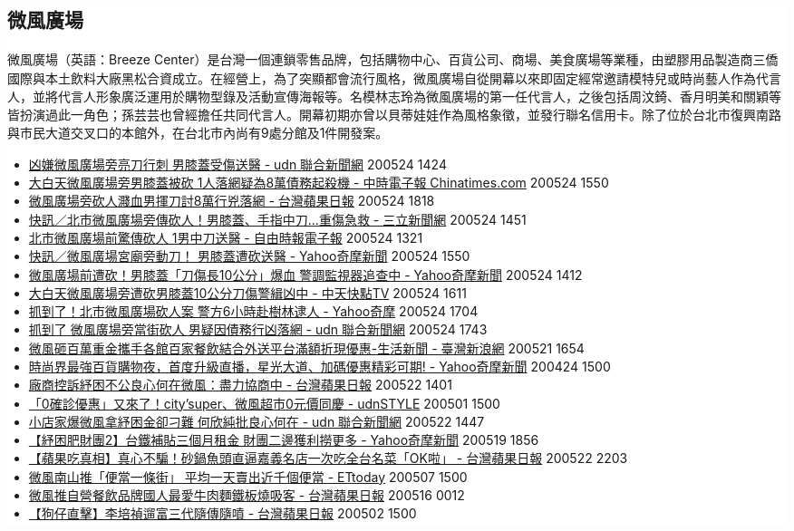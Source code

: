 ## 微風廣場

微風廣場（英語：Breeze Center）是台灣一個連鎖零售品牌，包括購物中心、百貨公司、商場、美食廣場等業種，由塑膠用品製造商三僑國際與本土飲料大廠黑松合資成立。在經營上，為了突顯都會流行風格，微風廣場自從開幕以來即固定經常邀請模特兒或時尚藝人作為代言人，並將代言人形象廣泛運用於購物型錄及活動宣傳海報等。名模林志玲為微風廣場的第一任代言人，之後包括周汶錡、香月明美和關穎等皆扮演過此一角色；孫芸芸也曾經擔任共同代言人。開幕初期亦曾以貝蒂娃娃作為風格象徵，並發行聯名信用卡。除了位於台北市復興南路與市民大道交叉口的本館外，在台北市內尚有9處分館及1件開發案。
- [凶嫌微風廣場旁亮刀行刺 男膝蓋受傷送醫 - udn 聯合新聞網](https://udn.com/news/story/7315/4586840 "凶嫌微風廣場旁亮刀行刺 男膝蓋受傷送醫 - udn 聯合新聞網") 200524 1424
- [大白天微風廣場旁男膝蓋被砍 1人落網疑為8萬債務起殺機 - 中時電子報 Chinatimes.com](https://www.chinatimes.com/realtimenews/20200524002547-260402 "大白天微風廣場旁男膝蓋被砍 1人落網疑為8萬債務起殺機 - 中時電子報 Chinatimes.com") 200524 1550
- [微風廣場旁砍人濺血男揮刀討8萬行兇落網 - 台灣蘋果日報](https://tw.appledaily.com/local/20200524/25ZXM3LOHFZYLSWOYYA6YS27WQ/ "微風廣場旁砍人濺血男揮刀討8萬行兇落網 - 台灣蘋果日報") 200524 1818
- [快訊／北市微風廣場旁傳砍人！男膝蓋、手指中刀…重傷急救 - 三立新聞網](https://www.setn.com/News.aspx?NewsID=748512 "快訊／北市微風廣場旁傳砍人！男膝蓋、手指中刀…重傷急救 - 三立新聞網") 200524 1451
- [北市微風廣場前驚傳砍人 1男中刀送醫 - 自由時報電子報](https://news.ltn.com.tw/news/society/breakingnews/3175713 "北市微風廣場前驚傳砍人 1男中刀送醫 - 自由時報電子報") 200524 1321
- [快訊／微風廣場宮廟旁動刀！ 男膝蓋遭砍送醫 - Yahoo奇摩新聞](https://tw.news.yahoo.com/%E5%BF%AB%E8%A8%8A-%E5%BE%AE%E9%A2%A8%E5%BB%A3%E5%A0%B4%E5%AE%AE%E5%BB%9F%E6%97%81%E5%8B%95%E5%88%80-%E7%94%B7%E8%86%9D%E8%93%8B%E9%81%AD%E7%A0%8D%E9%80%81%E9%86%AB-075039037.html "快訊／微風廣場宮廟旁動刀！ 男膝蓋遭砍送醫 - Yahoo奇摩新聞") 200524 1550
- [微風廣場前遭砍！男膝蓋「刀傷長10公分」爆血 警調監視器追查中 - Yahoo奇摩新聞](https://tw.news.yahoo.com/%E5%BE%AE%E9%A2%A8%E5%BB%A3%E5%A0%B4%E5%89%8D%E9%81%AD%E7%A0%8D-%E7%94%B7%E8%86%9D%E8%93%8B-%E5%88%80%E5%82%B7%E9%95%B710%E5%85%AC%E5%88%86-%E7%88%86%E8%A1%80-%E8%AD%A6%E8%AA%BF%E7%9B%A3%E8%A6%96%E5%99%A8%E8%BF%BD%E6%9F%A5%E4%B8%AD-061215796.html "微風廣場前遭砍！男膝蓋「刀傷長10公分」爆血 警調監視器追查中 - Yahoo奇摩新聞") 200524 1412
- [大白天微風廣場旁遭砍男膝蓋10公分刀傷警緝凶中 - 中天快點TV](https://gotv.ctitv.com.tw/2020/05/1290437.htm "大白天微風廣場旁遭砍男膝蓋10公分刀傷警緝凶中 - 中天快點TV") 200524 1611
- [抓到了！北市微風廣場砍人案 警方6小時赴樹林逮人 - Yahoo奇摩](https://tw.mobi.yahoo.com/news/%E6%8A%93%E5%88%B0%E4%BA%86-%E5%8C%97%E5%B8%82%E5%BE%AE%E9%A2%A8%E5%BB%A3%E5%A0%B4%E7%A0%8D%E4%BA%BA%E6%A1%88-%E8%AD%A6%E6%96%B96%E5%B0%8F%E6%99%82%E8%B5%B4%E6%A8%B9%E6%9E%97%E9%80%AE%E4%BA%BA-090400400.html "抓到了！北市微風廣場砍人案 警方6小時赴樹林逮人 - Yahoo奇摩") 200524 1704
- [抓到了 微風廣場旁當街砍人 男疑因債務行凶落網 - udn 聯合新聞網](https://udn.com/news/story/7315/4587095?from=udn-catebreaknews_ch2 "抓到了 微風廣場旁當街砍人 男疑因債務行凶落網 - udn 聯合新聞網") 200524 1743
- [微風砸百萬重金攜手各館百家餐飲結合外送平台滿額折現優惠-生活新聞 - 臺灣新浪網](https://news.sina.com.tw/article/20200521/35238656.html "微風砸百萬重金攜手各館百家餐飲結合外送平台滿額折現優惠-生活新聞 - 臺灣新浪網") 200521 1654
- [時尚界最強百貨購物夜，首度升級直播，星光大道、加碼優惠精彩可期! - Yahoo奇摩新聞](https://tw.news.yahoo.com/%E6%99%82%E5%B0%9A%E7%95%8C%E6%9C%80%E5%BC%B7%E7%99%BE%E8%B2%A8%E8%B3%BC%E7%89%A9%E5%A4%9C-%E9%A6%96%E5%BA%A6%E5%8D%87%E7%B4%9A%E7%9B%B4%E6%92%AD-%E6%98%9F%E5%85%89%E5%A4%A7%E9%81%93-%E5%8A%A0%E7%A2%BC%E5%84%AA%E6%83%A0%E7%B2%BE%E5%BD%A9%E5%8F%AF%E6%9C%9F-170600616.html "時尚界最強百貨購物夜，首度升級直播，星光大道、加碼優惠精彩可期! - Yahoo奇摩新聞") 200424 1500
- [廠商控訴紓困不公良心何在微風：盡力協商中 - 台灣蘋果日報](https://tw.appledaily.com/property/20200522/XVMRFK4HMCHFRIX6YQA6OG7T7I/ "廠商控訴紓困不公良心何在微風：盡力協商中 - 台灣蘋果日報") 200522 1401
- [「0確診優惠」又來了！city’super、微風超市0元價同慶 - udnSTYLE](https://style.udn.com/style/story/11350/4532896 "「0確診優惠」又來了！city’super、微風超市0元價同慶 - udnSTYLE") 200501 1500
- [小店家爆微風拿紓困金卻刁難 何欣純批良心何在 - udn 聯合新聞網](https://udn.com/news/story/120974/4582988 "小店家爆微風拿紓困金卻刁難 何欣純批良心何在 - udn 聯合新聞網") 200522 1447
- [【紓困肥財團2】台鐵補貼三個月租金 財團二邊獲利撈更多 - Yahoo奇摩新聞](https://tw.news.yahoo.com/%E7%B4%93%E5%9B%B0%E8%82%A5%E8%B2%A1%E5%9C%982-%E5%8F%B0%E9%90%B5%E8%A3%9C%E8%B2%BC%E4%B8%89%E5%80%8B%E6%9C%88%E7%A7%9F%E9%87%91-%E8%B2%A1%E5%9C%98%E4%BA%8C%E9%82%8A%E7%8D%B2%E5%88%A9%E6%92%88%E6%9B%B4%E5%A4%9A-171104977.html "【紓困肥財團2】台鐵補貼三個月租金 財團二邊獲利撈更多 - Yahoo奇摩新聞") 200519 1856
- [【蘋果吃真相】真心不騙！砂鍋魚頭直逼嘉義名店一次吃全台名菜「OK啦」 - 台灣蘋果日報](https://tw.appledaily.com/supplement/20200522/3FA6NHV6JDIXOFPBTC4KHRBL4Y/ "【蘋果吃真相】真心不騙！砂鍋魚頭直逼嘉義名店一次吃全台名菜「OK啦」 - 台灣蘋果日報") 200522 2203
- [微風南山推「便當一條街」 平均一天賣出近千個便當 - ETtoday](https://travel.ettoday.net/article/1708726.htm "微風南山推「便當一條街」 平均一天賣出近千個便當 - ETtoday") 200507 1500
- [微風推自營餐飲品牌國人最愛牛肉麵鐵板燒吸客 - 台灣蘋果日報](https://tw.appledaily.com/supplement/20200516/VVXTAJ6PNDQRUJICDN4VBJEQRU/ "微風推自營餐飲品牌國人最愛牛肉麵鐵板燒吸客 - 台灣蘋果日報") 200516 0012
- [【狗仔直擊】李培禎遛富三代隨傳隨噴 - 台灣蘋果日報](https://tw.appledaily.com/entertainment/20200502/JZHMWPORI5IUUYHIDMSFIGS6CA/ "【狗仔直擊】李培禎遛富三代隨傳隨噴 - 台灣蘋果日報") 200502 1500
